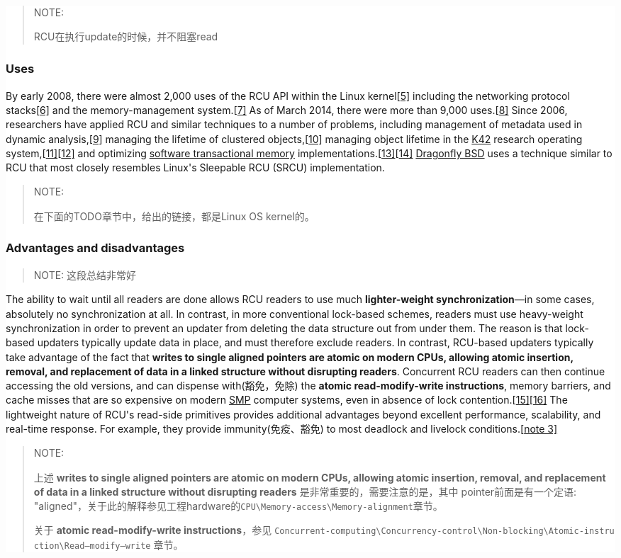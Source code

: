 > NOTE: 
>
> RCU在执行update的时候，并不阻塞read

### Uses

By early 2008, there were almost 2,000 uses of the RCU API within the Linux kernel[[5\]](https://en.wikipedia.org/wiki/Read-copy-update#cite_note-7) including the networking protocol stacks[[6\]](https://en.wikipedia.org/wiki/Read-copy-update#cite_note-8) and the memory-management system.[[7\]](https://en.wikipedia.org/wiki/Read-copy-update#cite_note-9) As of March 2014, there were more than 9,000 uses.[[8\]](https://en.wikipedia.org/wiki/Read-copy-update#cite_note-10) Since 2006, researchers have applied RCU and similar techniques to a number of problems, including management of metadata used in dynamic analysis,[[9\]](https://en.wikipedia.org/wiki/Read-copy-update#cite_note-11) managing the lifetime of clustered objects,[[10\]](https://en.wikipedia.org/wiki/Read-copy-update#cite_note-12) managing object lifetime in the [K42](https://en.wikipedia.org/wiki/K42) research operating system,[[11\]](https://en.wikipedia.org/wiki/Read-copy-update#cite_note-13)[[12\]](https://en.wikipedia.org/wiki/Read-copy-update#cite_note-14) and optimizing [software transactional memory](https://en.wikipedia.org/wiki/Software_transactional_memory) implementations.[[13\]](https://en.wikipedia.org/wiki/Read-copy-update#cite_note-15)[[14\]](https://en.wikipedia.org/wiki/Read-copy-update#cite_note-16) [Dragonfly BSD](https://en.wikipedia.org/wiki/Dragonfly_BSD) uses a technique similar to RCU that most closely resembles Linux's Sleepable RCU (SRCU) implementation.

> NOTE: 
>
> 在下面的TODO章节中，给出的链接，都是Linux OS kernel的。

### Advantages and disadvantages

> NOTE: 这段总结非常好

The ability to wait until all readers are done allows RCU readers to use much **lighter-weight synchronization**—in some cases, absolutely no synchronization at all. In contrast, in more conventional lock-based schemes, readers must use heavy-weight synchronization in order to prevent an updater from deleting the data structure out from under them. The reason is that lock-based updaters typically update data in place, and must therefore exclude readers. In contrast, RCU-based updaters typically take advantage of the fact that **writes to single aligned pointers are atomic on modern CPUs, allowing atomic insertion, removal, and replacement of data in a linked structure without disrupting readers**. Concurrent RCU readers can then continue accessing the old versions, and can dispense with(豁免，免除) the **atomic read-modify-write instructions**, memory barriers, and cache misses that are so expensive on modern [SMP](https://en.wikipedia.org/wiki/Symmetric_multiprocessing) computer systems, even in absence of lock contention.[[15\]](https://en.wikipedia.org/wiki/Read-copy-update#cite_note-17)[[16\]](https://en.wikipedia.org/wiki/Read-copy-update#cite_note-18) The lightweight nature of RCU's read-side primitives provides additional advantages beyond excellent performance, scalability, and real-time response. For example, they provide immunity(免疫、豁免) to most deadlock and livelock conditions.[[note 3\]](https://en.wikipedia.org/wiki/Read-copy-update#cite_note-19)

> NOTE: 
>
> 上述 **writes to single aligned pointers are atomic on modern CPUs, allowing atomic insertion, removal, and replacement of data in a linked structure without disrupting readers** 是非常重要的，需要注意的是，其中 pointer前面是有一个定语: "aligned"，关于此的解释参见工程hardware的`CPU\Memory-access\Memory-alignment`章节。
>
> 关于  **atomic read-modify-write instructions**，参见 `Concurrent-computing\Concurrency-control\Non-blocking\Atomic-instruction\Read–modify–write` 章节。
